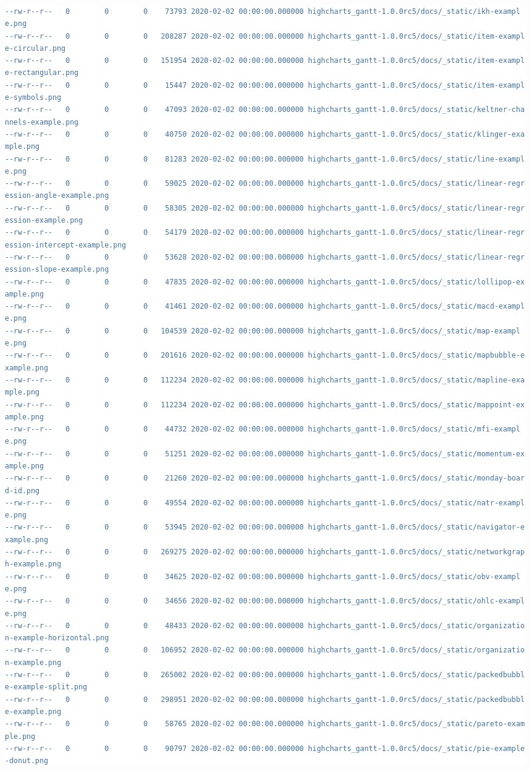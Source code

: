 ```diff
--rw-r--r--   0        0        0    73793 2020-02-02 00:00:00.000000 highcharts_gantt-1.0.0rc5/docs/_static/ikh-example.png
--rw-r--r--   0        0        0   208287 2020-02-02 00:00:00.000000 highcharts_gantt-1.0.0rc5/docs/_static/item-example-circular.png
--rw-r--r--   0        0        0   151954 2020-02-02 00:00:00.000000 highcharts_gantt-1.0.0rc5/docs/_static/item-example-rectangular.png
--rw-r--r--   0        0        0    15447 2020-02-02 00:00:00.000000 highcharts_gantt-1.0.0rc5/docs/_static/item-example-symbols.png
--rw-r--r--   0        0        0    47093 2020-02-02 00:00:00.000000 highcharts_gantt-1.0.0rc5/docs/_static/keltner-channels-example.png
--rw-r--r--   0        0        0    40750 2020-02-02 00:00:00.000000 highcharts_gantt-1.0.0rc5/docs/_static/klinger-example.png
--rw-r--r--   0        0        0    81283 2020-02-02 00:00:00.000000 highcharts_gantt-1.0.0rc5/docs/_static/line-example.png
--rw-r--r--   0        0        0    59025 2020-02-02 00:00:00.000000 highcharts_gantt-1.0.0rc5/docs/_static/linear-regression-angle-example.png
--rw-r--r--   0        0        0    58305 2020-02-02 00:00:00.000000 highcharts_gantt-1.0.0rc5/docs/_static/linear-regression-example.png
--rw-r--r--   0        0        0    54179 2020-02-02 00:00:00.000000 highcharts_gantt-1.0.0rc5/docs/_static/linear-regression-intercept-example.png
--rw-r--r--   0        0        0    53628 2020-02-02 00:00:00.000000 highcharts_gantt-1.0.0rc5/docs/_static/linear-regression-slope-example.png
--rw-r--r--   0        0        0    47835 2020-02-02 00:00:00.000000 highcharts_gantt-1.0.0rc5/docs/_static/lollipop-example.png
--rw-r--r--   0        0        0    41461 2020-02-02 00:00:00.000000 highcharts_gantt-1.0.0rc5/docs/_static/macd-example.png
--rw-r--r--   0        0        0   104539 2020-02-02 00:00:00.000000 highcharts_gantt-1.0.0rc5/docs/_static/map-example.png
--rw-r--r--   0        0        0   201616 2020-02-02 00:00:00.000000 highcharts_gantt-1.0.0rc5/docs/_static/mapbubble-example.png
--rw-r--r--   0        0        0   112234 2020-02-02 00:00:00.000000 highcharts_gantt-1.0.0rc5/docs/_static/mapline-example.png
--rw-r--r--   0        0        0   112234 2020-02-02 00:00:00.000000 highcharts_gantt-1.0.0rc5/docs/_static/mappoint-example.png
--rw-r--r--   0        0        0    44732 2020-02-02 00:00:00.000000 highcharts_gantt-1.0.0rc5/docs/_static/mfi-example.png
--rw-r--r--   0        0        0    51251 2020-02-02 00:00:00.000000 highcharts_gantt-1.0.0rc5/docs/_static/momentum-example.png
--rw-r--r--   0        0        0    21260 2020-02-02 00:00:00.000000 highcharts_gantt-1.0.0rc5/docs/_static/monday-board-id.png
--rw-r--r--   0        0        0    49554 2020-02-02 00:00:00.000000 highcharts_gantt-1.0.0rc5/docs/_static/natr-example.png
--rw-r--r--   0        0        0    53945 2020-02-02 00:00:00.000000 highcharts_gantt-1.0.0rc5/docs/_static/navigator-example.png
--rw-r--r--   0        0        0   269275 2020-02-02 00:00:00.000000 highcharts_gantt-1.0.0rc5/docs/_static/networkgraph-example.png
--rw-r--r--   0        0        0    34625 2020-02-02 00:00:00.000000 highcharts_gantt-1.0.0rc5/docs/_static/obv-example.png
--rw-r--r--   0        0        0    34656 2020-02-02 00:00:00.000000 highcharts_gantt-1.0.0rc5/docs/_static/ohlc-example.png
--rw-r--r--   0        0        0    48433 2020-02-02 00:00:00.000000 highcharts_gantt-1.0.0rc5/docs/_static/organization-example-horizontal.png
--rw-r--r--   0        0        0   106952 2020-02-02 00:00:00.000000 highcharts_gantt-1.0.0rc5/docs/_static/organization-example.png
--rw-r--r--   0        0        0   265002 2020-02-02 00:00:00.000000 highcharts_gantt-1.0.0rc5/docs/_static/packedbubble-example-split.png
--rw-r--r--   0        0        0   298951 2020-02-02 00:00:00.000000 highcharts_gantt-1.0.0rc5/docs/_static/packedbubble-example.png
--rw-r--r--   0        0        0    58765 2020-02-02 00:00:00.000000 highcharts_gantt-1.0.0rc5/docs/_static/pareto-example.png
--rw-r--r--   0        0        0    90797 2020-02-02 00:00:00.000000 highcharts_gantt-1.0.0rc5/docs/_static/pie-example-donut.png
```